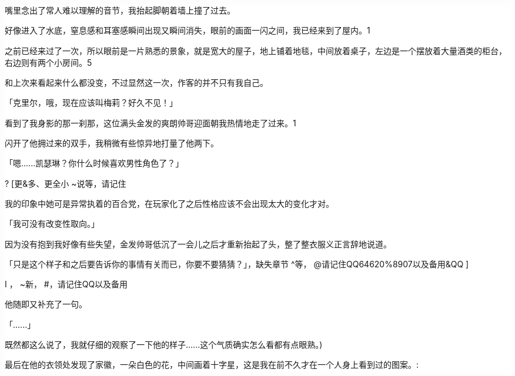 

嘴里念出了常人难以理解的音节，我抬起脚朝着墙上撞了过去。



好像进入了水底，窒息感和耳塞感瞬间出现又瞬间消失，眼前的画面一闪之间，我已经来到了屋内。1





之前已经来过了一次，所以眼前是一片熟悉的景象，就是宽大的屋子，地上铺着地毯，中间放着桌子，左边是一个摆放着大量酒类的柜台，右边则有两个小房间。5



和上次来看起来什么都没变，不过显然这一次，作客的并不只有我自己。



「克里尔，哦，现在应该叫梅莉？好久不见！」



看到了我身影的那一刹那，这位满头金发的爽朗帅哥迎面朝我热情地走了过来。1





闪开了他拥过来的双手，我稍微有些惊异地打量了他两下。



「嗯......凯瑟琳？你什么时候喜欢男性角色了？」

? [更&多、更全小 ~说等，请记住



我的印象中她可是异常执着的百合党，在玩家化了之后性格应该不会出现太大的变化才对。



「我可没有改变性取向。」



因为没有抱到我好像有些失望，金发帅哥低沉了一会儿之后才重新抬起了头，整了整衣服义正言辞地说道。



「只是这个样子和之后要告诉你的事情有关而已，你要不要猜猜？」，缺失章节 ^等， @请记住QQ64620%8907以及备用&QQ ]



I ， ~新， #，请记住QQ以及备用



他随即又补充了一句。



「......」





既然都这么说了，我就仔细的观察了一下他的样子......这个气质确实怎么看都有点眼熟。)





最后在他的衣领处发现了家徽，一朵白色的花，中间画着十字星，这是我在前不久才在一个人身上看到过的图案。:
